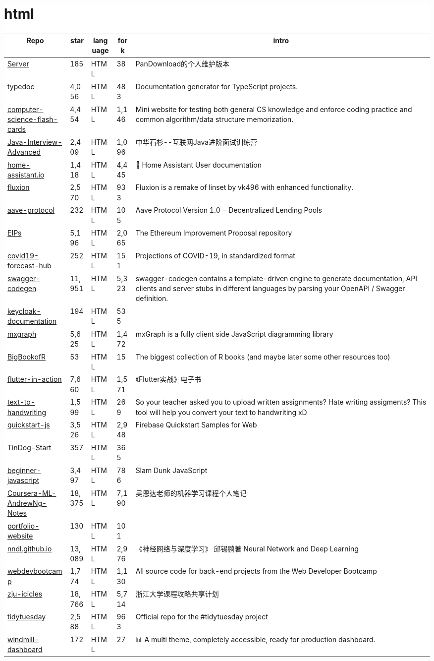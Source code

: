 
# html

Repo|star|language|fork|intro
-|-|-|-|-
[Server](https://github.com/PanDownloadServer/Server)|185|HTML|38|PanDownload的个人维护版本
[typedoc](https://github.com/TypeStrong/typedoc)|4,056|HTML|483|Documentation generator for TypeScript projects.
[computer-science-flash-cards](https://github.com/jwasham/computer-science-flash-cards)|4,454|HTML|1,146|Mini website for testing both general CS knowledge and enforce coding practice and common algorithm/data structure memorization.
[Java-Interview-Advanced](https://github.com/shishan100/Java-Interview-Advanced)|2,409|HTML|1,096|中华石杉--互联网Java进阶面试训练营
[home-assistant.io](https://github.com/home-assistant/home-assistant.io)|1,418|HTML|4,445|📘 Home Assistant User documentation
[fluxion](https://github.com/FluxionNetwork/fluxion)|2,570|HTML|933|Fluxion is a remake of linset by vk496 with enhanced functionality.
[aave-protocol](https://github.com/aave/aave-protocol)|232|HTML|105|Aave Protocol Version 1.0 - Decentralized Lending Pools
[EIPs](https://github.com/ethereum/EIPs)|5,196|HTML|2,065|The Ethereum Improvement Proposal repository
[covid19-forecast-hub](https://github.com/reichlab/covid19-forecast-hub)|252|HTML|151|Projections of COVID-19, in standardized format
[swagger-codegen](https://github.com/swagger-api/swagger-codegen)|11,951|HTML|5,323|swagger-codegen contains a template-driven engine to generate documentation, API clients and server stubs in different languages by parsing your OpenAPI / Swagger definition.
[keycloak-documentation](https://github.com/keycloak/keycloak-documentation)|194|HTML|535|
[mxgraph](https://github.com/jgraph/mxgraph)|5,625|HTML|1,472|mxGraph is a fully client side JavaScript diagramming library
[BigBookofR](https://github.com/oscarbaruffa/BigBookofR)|53|HTML|15|The biggest collection of R books (and maybe later some other resources too)
[flutter-in-action](https://github.com/flutterchina/flutter-in-action)|7,660|HTML|1,571|《Flutter实战》电子书
[text-to-handwriting](https://github.com/saurabhdaware/text-to-handwriting)|1,599|HTML|269|So your teacher asked you to upload written assignments? Hate writing assigments? This tool will help you convert your text to handwriting xD
[quickstart-js](https://github.com/firebase/quickstart-js)|3,526|HTML|2,948|Firebase Quickstart Samples for Web
[TinDog-Start](https://github.com/londonappbrewery/TinDog-Start)|357|HTML|365|
[beginner-javascript](https://github.com/wesbos/beginner-javascript)|3,497|HTML|786|Slam Dunk JavaScript
[Coursera-ML-AndrewNg-Notes](https://github.com/fengdu78/Coursera-ML-AndrewNg-Notes)|18,375|HTML|7,190|吴恩达老师的机器学习课程个人笔记
[portfolio-website](https://github.com/divanov11/portfolio-website)|130|HTML|101|
[nndl.github.io](https://github.com/nndl/nndl.github.io)|13,089|HTML|2,976|《神经网络与深度学习》 邱锡鹏著 Neural Network and Deep Learning
[webdevbootcamp](https://github.com/nax3t/webdevbootcamp)|1,774|HTML|1,130|All source code for back-end projects from the Web Developer Bootcamp
[zju-icicles](https://github.com/QSCTech/zju-icicles)|18,766|HTML|5,714|浙江大学课程攻略共享计划
[tidytuesday](https://github.com/rfordatascience/tidytuesday)|2,588|HTML|963|Official repo for the #tidytuesday project
[windmill-dashboard](https://github.com/estevanmaito/windmill-dashboard)|172|HTML|27|📊 A multi theme, completely accessible, ready for production dashboard.

